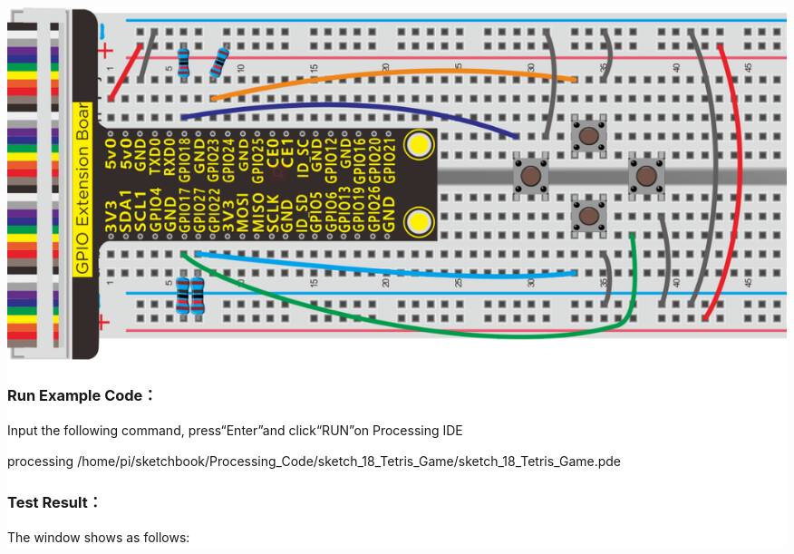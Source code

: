 ![](media/627cc4c80d6812e517c3af9d03dbeb52.png)

### Run Example Code：

Input the following command, press“Enter”and click“RUN”on Processing IDE

processing /home/pi/sketchbook/Processing_Code/sketch_18_Tetris_Game/sketch_18_Tetris_Game.pde

### Test Result：

The window shows as follows:
